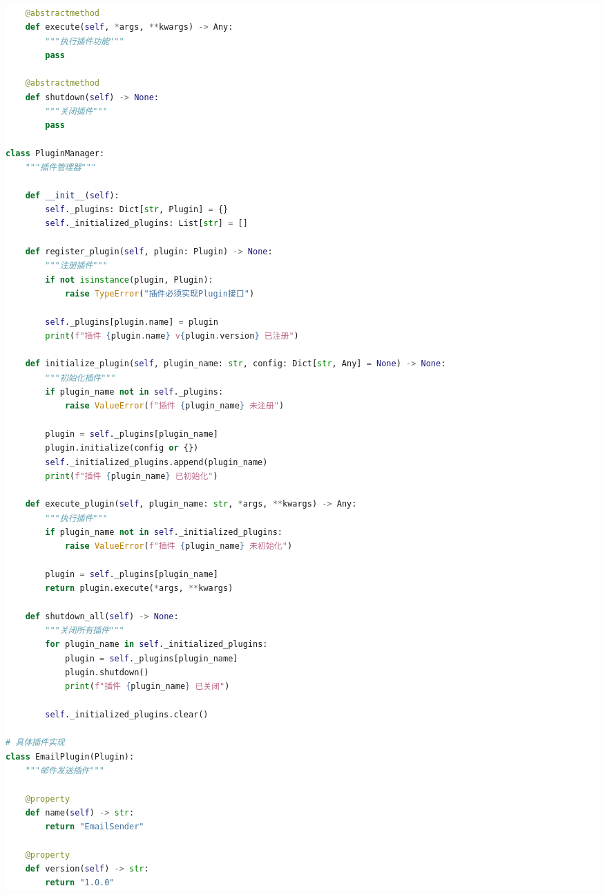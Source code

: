 ```python
    @abstractmethod
    def execute(self, *args, **kwargs) -> Any:
        """执行插件功能"""
        pass
    
    @abstractmethod
    def shutdown(self) -> None:
        """关闭插件"""
        pass

class PluginManager:
    """插件管理器"""
    
    def __init__(self):
        self._plugins: Dict[str, Plugin] = {}
        self._initialized_plugins: List[str] = []
    
    def register_plugin(self, plugin: Plugin) -> None:
        """注册插件"""
        if not isinstance(plugin, Plugin):
            raise TypeError("插件必须实现Plugin接口")
        
        self._plugins[plugin.name] = plugin
        print(f"插件 {plugin.name} v{plugin.version} 已注册")
    
    def initialize_plugin(self, plugin_name: str, config: Dict[str, Any] = None) -> None:
        """初始化插件"""
        if plugin_name not in self._plugins:
            raise ValueError(f"插件 {plugin_name} 未注册")
        
        plugin = self._plugins[plugin_name]
        plugin.initialize(config or {})
        self._initialized_plugins.append(plugin_name)
        print(f"插件 {plugin_name} 已初始化")
    
    def execute_plugin(self, plugin_name: str, *args, **kwargs) -> Any:
        """执行插件"""
        if plugin_name not in self._initialized_plugins:
            raise ValueError(f"插件 {plugin_name} 未初始化")
        
        plugin = self._plugins[plugin_name]
        return plugin.execute(*args, **kwargs)
    
    def shutdown_all(self) -> None:
        """关闭所有插件"""
        for plugin_name in self._initialized_plugins:
            plugin = self._plugins[plugin_name]
            plugin.shutdown()
            print(f"插件 {plugin_name} 已关闭")
        
        self._initialized_plugins.clear()

# 具体插件实现
class EmailPlugin(Plugin):
    """邮件发送插件"""
    
    @property
    def name(self) -> str:
        return "EmailSender"
    
    @property
    def version(self) -> str:
        return "1.0.0"
```